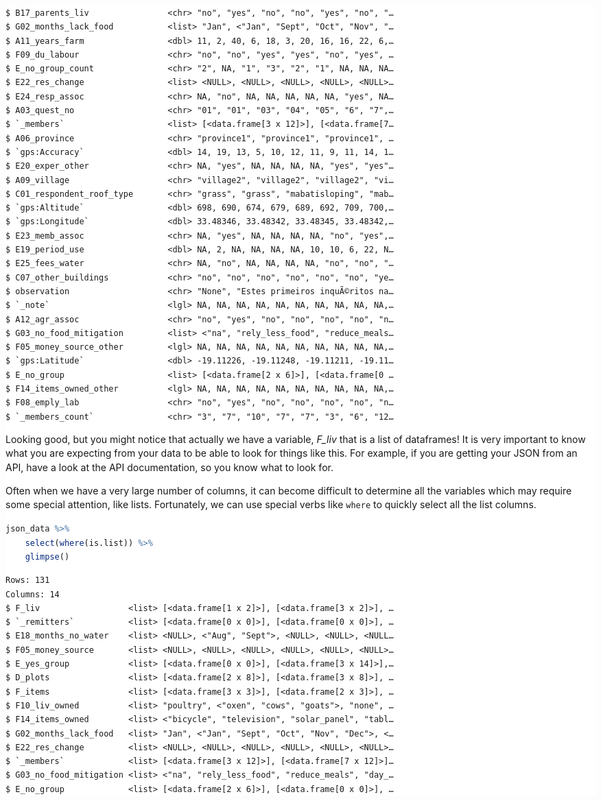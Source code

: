 ```output
$ B17_parents_liv                <chr> "no", "yes", "no", "no", "yes", "no", "…
$ G02_months_lack_food           <list> "Jan", <"Jan", "Sept", "Oct", "Nov", "…
$ A11_years_farm                 <dbl> 11, 2, 40, 6, 18, 3, 20, 16, 16, 22, 6,…
$ F09_du_labour                  <chr> "no", "no", "yes", "yes", "no", "yes", …
$ E_no_group_count               <chr> "2", NA, "1", "3", "2", "1", NA, NA, NA…
$ E22_res_change                 <list> <NULL>, <NULL>, <NULL>, <NULL>, <NULL>…
$ E24_resp_assoc                 <chr> NA, "no", NA, NA, NA, NA, NA, "yes", NA…
$ A03_quest_no                   <chr> "01", "01", "03", "04", "05", "6", "7",…
$ `_members`                     <list> [<data.frame[3 x 12]>], [<data.frame[7…
$ A06_province                   <chr> "province1", "province1", "province1", …
$ `gps:Accuracy`                 <dbl> 14, 19, 13, 5, 10, 12, 11, 9, 11, 14, 1…
$ E20_exper_other                <chr> NA, "yes", NA, NA, NA, NA, "yes", "yes"…
$ A09_village                    <chr> "village2", "village2", "village2", "vi…
$ C01_respondent_roof_type       <chr> "grass", "grass", "mabatisloping", "mab…
$ `gps:Altitude`                 <dbl> 698, 690, 674, 679, 689, 692, 709, 700,…
$ `gps:Longitude`                <dbl> 33.48346, 33.48342, 33.48345, 33.48342,…
$ E23_memb_assoc                 <chr> NA, "yes", NA, NA, NA, NA, "no", "yes",…
$ E19_period_use                 <dbl> NA, 2, NA, NA, NA, NA, 10, 10, 6, 22, N…
$ E25_fees_water                 <chr> NA, "no", NA, NA, NA, NA, "no", "no", "…
$ C07_other_buildings            <chr> "no", "no", "no", "no", "no", "no", "ye…
$ observation                    <chr> "None", "Estes primeiros inquÃ©ritos na…
$ `_note`                        <lgl> NA, NA, NA, NA, NA, NA, NA, NA, NA, NA,…
$ A12_agr_assoc                  <chr> "no", "yes", "no", "no", "no", "no", "n…
$ G03_no_food_mitigation         <list> <"na", "rely_less_food", "reduce_meals…
$ F05_money_source_other         <lgl> NA, NA, NA, NA, NA, NA, NA, NA, NA, NA,…
$ `gps:Latitude`                 <dbl> -19.11226, -19.11248, -19.11211, -19.11…
$ E_no_group                     <list> [<data.frame[2 x 6]>], [<data.frame[0 …
$ F14_items_owned_other          <lgl> NA, NA, NA, NA, NA, NA, NA, NA, NA, NA,…
$ F08_emply_lab                  <chr> "no", "yes", "no", "no", "no", "no", "n…
$ `_members_count`               <chr> "3", "7", "10", "7", "7", "3", "6", "12…
```

Looking good, but you might notice that actually we have a variable, *F\_liv* that is a list of dataframes! It is very important to know what you are expecting from your data to be able to look for things like this. For example, if you are getting your JSON from an API, have a look at the API documentation, so you know what to look for.

Often when we have a very large number of columns, it can become difficult to determine all the variables which may require some special attention, like lists. Fortunately, we can use special verbs like `where` to quickly select all the list columns.


```r
json_data %>%
    select(where(is.list)) %>%
    glimpse()
```

```output
Rows: 131
Columns: 14
$ F_liv                  <list> [<data.frame[1 x 2]>], [<data.frame[3 x 2]>], …
$ `_remitters`           <list> [<data.frame[0 x 0]>], [<data.frame[0 x 0]>], …
$ E18_months_no_water    <list> <NULL>, <"Aug", "Sept">, <NULL>, <NULL>, <NULL…
$ F05_money_source       <list> <NULL>, <NULL>, <NULL>, <NULL>, <NULL>, <NULL>…
$ E_yes_group            <list> [<data.frame[0 x 0]>], [<data.frame[3 x 14]>],…
$ D_plots                <list> [<data.frame[2 x 8]>], [<data.frame[3 x 8]>], …
$ F_items                <list> [<data.frame[3 x 3]>], [<data.frame[2 x 3]>], …
$ F10_liv_owned          <list> "poultry", <"oxen", "cows", "goats">, "none", …
$ F14_items_owned        <list> <"bicycle", "television", "solar_panel", "tabl…
$ G02_months_lack_food   <list> "Jan", <"Jan", "Sept", "Oct", "Nov", "Dec">, <…
$ E22_res_change         <list> <NULL>, <NULL>, <NULL>, <NULL>, <NULL>, <NULL>…
$ `_members`             <list> [<data.frame[3 x 12]>], [<data.frame[7 x 12]>]…
$ G03_no_food_mitigation <list> <"na", "rely_less_food", "reduce_meals", "day_…
$ E_no_group             <list> [<data.frame[2 x 6]>], [<data.frame[0 x 0]>], …
```
